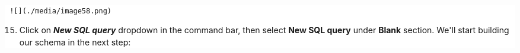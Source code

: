      ![](./media/image58.png)

15. Click on ***New SQL query*** dropdown in the command bar, then
    select **New SQL query** under **Blank** section. We'll start
    building our schema in the next step:

